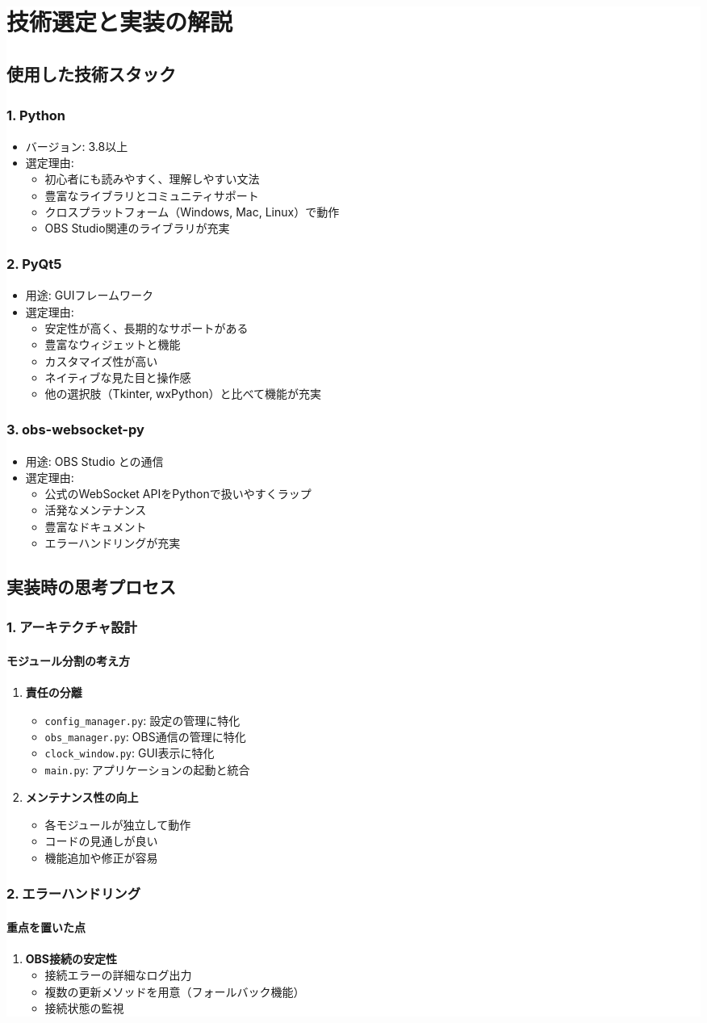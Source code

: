 # 技術選定と実装の解説

## 使用した技術スタック

### 1. Python
- バージョン: 3.8以上
- 選定理由:
  - 初心者にも読みやすく、理解しやすい文法
  - 豊富なライブラリとコミュニティサポート
  - クロスプラットフォーム（Windows, Mac, Linux）で動作
  - OBS Studio関連のライブラリが充実

### 2. PyQt5
- 用途: GUIフレームワーク
- 選定理由:
  - 安定性が高く、長期的なサポートがある
  - 豊富なウィジェットと機能
  - カスタマイズ性が高い
  - ネイティブな見た目と操作感
  - 他の選択肢（Tkinter, wxPython）と比べて機能が充実

### 3. obs-websocket-py
- 用途: OBS Studio との通信
- 選定理由:
  - 公式のWebSocket APIをPythonで扱いやすくラップ
  - 活発なメンテナンス
  - 豊富なドキュメント
  - エラーハンドリングが充実

## 実装時の思考プロセス

### 1. アーキテクチャ設計

#### モジュール分割の考え方
1. **責任の分離**
   - `config_manager.py`: 設定の管理に特化
   - `obs_manager.py`: OBS通信の管理に特化
   - `clock_window.py`: GUI表示に特化
   - `main.py`: アプリケーションの起動と統合

2. **メンテナンス性の向上**
   - 各モジュールが独立して動作
   - コードの見通しが良い
   - 機能追加や修正が容易

### 2. エラーハンドリング

#### 重点を置いた点
1. **OBS接続の安定性**
   - 接続エラーの詳細なログ出力
   - 複数の更新メソッドを用意（フォールバック機能）
   - 接続状態の監視
